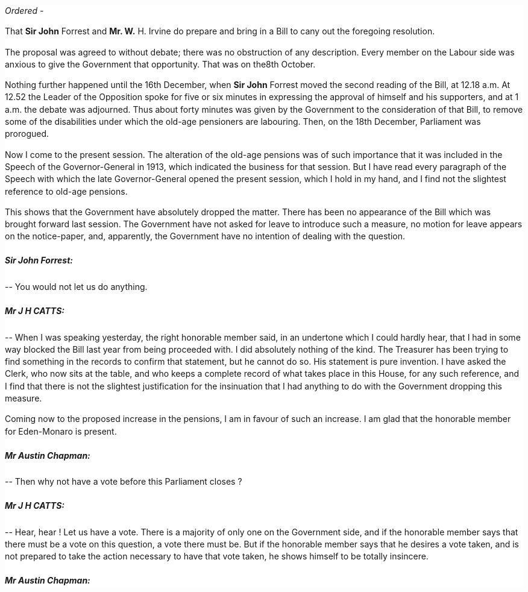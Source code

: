 
 *Ordered -* 


That  **Sir John**  Forrest and  **Mr. W.**  H. Irvine do prepare and bring in a Bill to cany out the foregoing resolution. 

The proposal was agreed to without debate; there was no obstruction of any description. Every member on the Labour side was anxious to give the Government that opportunity. That was on the8th October. 

Nothing further happened until the 16th December, when  **Sir John**  Forrest moved the second reading of the Bill, at 12.18 a.m. At 12.52 the Leader of the Opposition spoke for five or six minutes in expressing the approval of himself and his supporters, and at 1 a.m. the debate was adjourned. Thus about forty minutes was given by the Government to the consideration of that Bill,  to  remove some of the disabilities under which the old-age pensioners are labouring. Then, on the 18th December, Parliament was prorogued. 

Now I come to the present session. The alteration of the old-age pensions was of such importance that it was included in the Speech of the Governor-General in 1913, which indicated the business for that session. But I have read every paragraph of the Speech with which the late Governor-General opened the present session, which I hold in my hand, and I find not the slightest reference to old-age pensions. 

This shows that the Government have absolutely dropped the matter. There has been no appearance of the Bill which was brought forward last session. The Government have not asked for leave to introduce such a measure, no motion for leave appears on the notice-paper, and, apparently, the Government have no intention of dealing with the question. 

##### Sir John Forrest:

--  You would not let us do anything. 

##### Mr J H CATTS:

-- When  I  was speaking yesterday, the right honorable member said, in an undertone which  I  could hardly hear, that  I  had in some way blocked the Bill last year from being proceeded with. I did absolutely nothing of the kind. The Treasurer has been trying to find something in the records  to  confirm that statement, but he cannot  do  so. His statement is pure invention.  I  have asked the  Clerk,  who now sits at the table, and who keeps a complete record of what takes place in this House, for any such reference, and  I  find that there is not  the slightest justification for the insinuation that I had anything to do with the Government dropping this measure. 

Coming now to the proposed increase in the pensions, I am in favour of such an increase. I am glad that the honorable member for Eden-Monaro is present. 

##### Mr Austin Chapman:

-- Then why not have a vote before this Parliament closes ? 

##### Mr J H CATTS:

-- Hear, hear ! Let us have a vote. There is a majority of only one on the Government side, and if the honorable member says that there must be a vote on this question, a vote there must be. But if the honorable member says that he desires a vote taken, and is not prepared to take the action necessary to have that vote taken, he shows himself to be totally insincere. 

##### Mr Austin Chapman:
